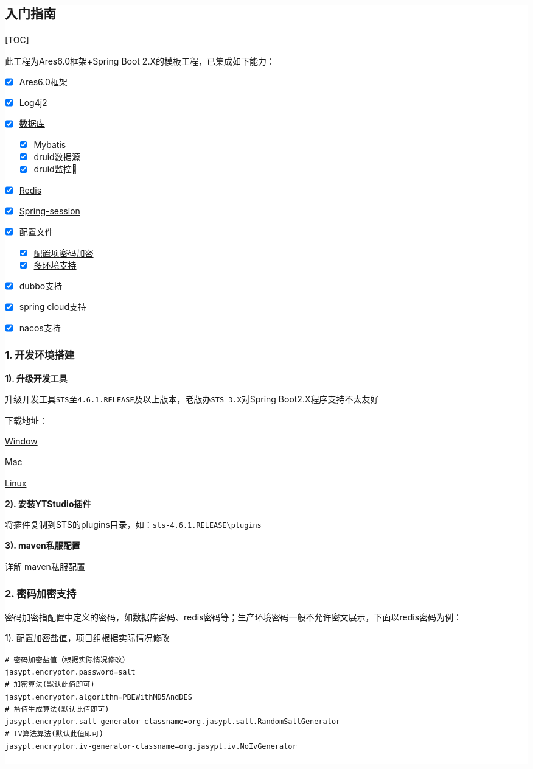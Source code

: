 ## 入门指南


[TOC]


此工程为Ares6.0框架+Spring Boot 2.X的模板工程，已集成如下能力：

- [x] Ares6.0框架
- [x] Log4j2
- [x] [数据库](#5-数据库支持)
  - [x] Mybatis
  - [x] druid数据源
  - [x] druid监控🌈
- [x] [Redis](#4-redis支持)
- [x] [Spring-session](#6-分布式会话支持)
- [x] 配置文件
  - [x] [配置项密码加密](#2-密码加密支持)
  - [x] [多环境支持](#3-多环境支持)
- [x] [dubbo支持](#7-dubbo支持)
- [x] spring cloud支持
- [x] [nacos支持](#8-nacos配置中心支持)




### 1. 开发环境搭建

**1). 升级开发工具**

升级开发工具`STS`至`4.6.1.RELEASE`及以上版本，老版办`STS 3.X`对Spring Boot2.X程序支持不太友好

下载地址：

[Window](https://download.springsource.com/release/STS4/4.6.1.RELEASE/dist/e4.15/spring-tool-suite-4-4.6.1.RELEASE-e4.15.0-win32.win32.x86_64.self-extracting.jar)

[Mac](https://download.springsource.com/release/STS4/4.6.1.RELEASE/dist/e4.15/spring-tool-suite-4-4.6.1.RELEASE-e4.15.0-macosx.cocoa.x86_64.dmg)

[Linux](https://download.springsource.com/release/STS4/4.6.1.RELEASE/dist/e4.15/spring-tool-suite-4-4.6.1.RELEASE-e4.15.0-linux.gtk.x86_64.tar.gz)

**2). 安装YTStudio插件**

将插件复制到STS的plugins目录，如：`sts-4.6.1.RELEASE\plugins`

**3). maven私服配置**

详解 [maven私服配置](doc/nexus.md)



### 2. 密码加密支持

密码加密指配置中定义的密码，如数据库密码、redis密码等；生产环境密码一般不允许密文展示，下面以redis密码为例：

 1). 配置加密盐值，项目组根据实际情况修改

``` properties
# 密码加密盐值（根据实际情况修改）
jasypt.encryptor.password=salt
# 加密算法(默认此值即可)
jasypt.encryptor.algorithm=PBEWithMD5AndDES
# 盐值生成算法(默认此值即可)
jasypt.encryptor.salt-generator-classname=org.jasypt.salt.RandomSaltGenerator
# IV算法算法(默认此值即可)
jasypt.encryptor.iv-generator-classname=org.jasypt.iv.NoIvGenerator


```
